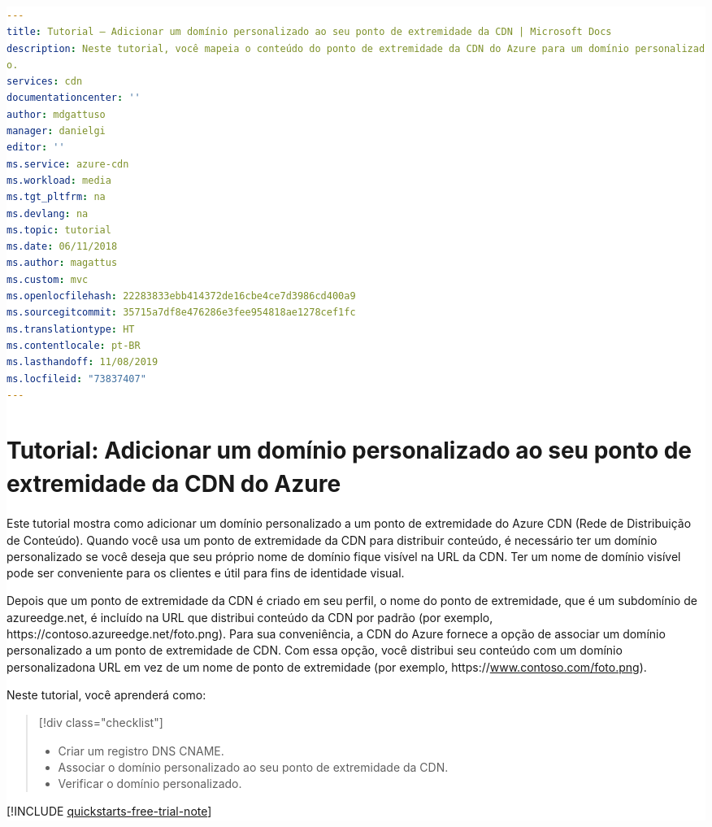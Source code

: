 ```yaml
---
title: Tutorial – Adicionar um domínio personalizado ao seu ponto de extremidade da CDN | Microsoft Docs
description: Neste tutorial, você mapeia o conteúdo do ponto de extremidade da CDN do Azure para um domínio personalizado.
services: cdn
documentationcenter: ''
author: mdgattuso
manager: danielgi
editor: ''
ms.service: azure-cdn
ms.workload: media
ms.tgt_pltfrm: na
ms.devlang: na
ms.topic: tutorial
ms.date: 06/11/2018
ms.author: magattus
ms.custom: mvc
ms.openlocfilehash: 22283833ebb414372de16cbe4ce7d3986cd400a9
ms.sourcegitcommit: 35715a7df8e476286e3fee954818ae1278cef1fc
ms.translationtype: HT
ms.contentlocale: pt-BR
ms.lasthandoff: 11/08/2019
ms.locfileid: "73837407"
---
```

# <a name="tutorial-add-a-custom-domain-to-your-azure-cdn-endpoint"></a>Tutorial: Adicionar um domínio personalizado ao seu ponto de extremidade da CDN do Azure
Este tutorial mostra como adicionar um domínio personalizado a um ponto de extremidade do Azure CDN (Rede de Distribuição de Conteúdo). Quando você usa um ponto de extremidade da CDN para distribuir conteúdo, é necessário ter um domínio personalizado se você deseja que seu próprio nome de domínio fique visível na URL da CDN. Ter um nome de domínio visível pode ser conveniente para os clientes e útil para fins de identidade visual. 

Depois que um ponto de extremidade da CDN é criado em seu perfil, o nome do ponto de extremidade, que é um subdomínio de azureedge.net, é incluído na URL que distribui conteúdo da CDN por padrão (por exemplo, https:\//contoso.azureedge.net/foto.png). Para sua conveniência, a CDN do Azure fornece a opção de associar um domínio personalizado a um ponto de extremidade de CDN. Com essa opção, você distribui seu conteúdo com um domínio personalizadona URL em vez de um nome de ponto de extremidade (por exemplo, https:\//www.contoso.com/foto.png). 

Neste tutorial, você aprenderá como:
> [!div class="checklist"]
> - Criar um registro DNS CNAME.
> - Associar o domínio personalizado ao seu ponto de extremidade da CDN.
> - Verificar o domínio personalizado.

[!INCLUDE [quickstarts-free-trial-note](../../includes/quickstarts-free-trial-note.md)]
